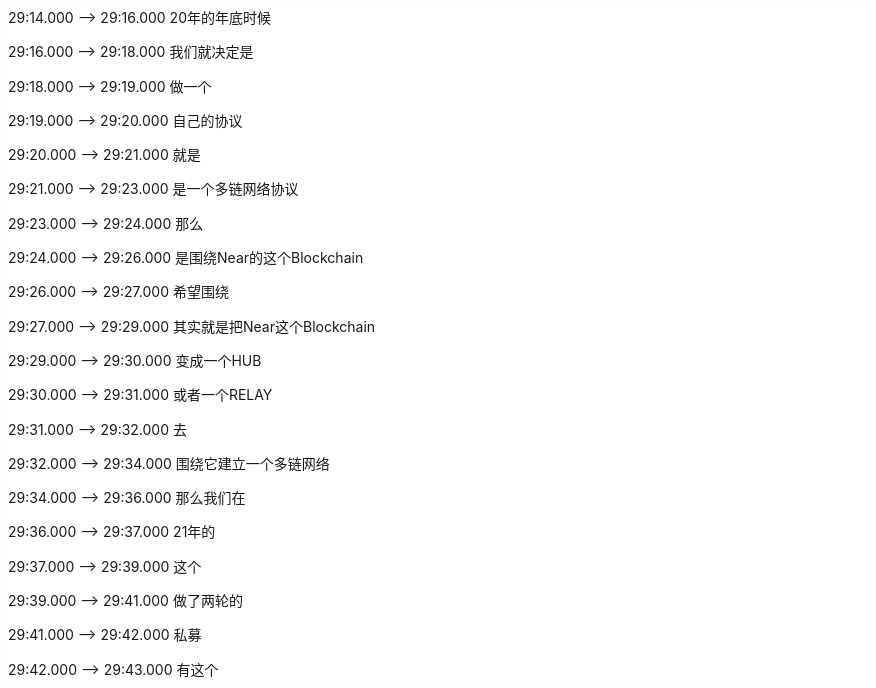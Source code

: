 29:14.000 --> 29:16.000
20年的年底时候

29:16.000 --> 29:18.000
我们就决定是

29:18.000 --> 29:19.000
做一个

29:19.000 --> 29:20.000
自己的协议

29:20.000 --> 29:21.000
就是

29:21.000 --> 29:23.000
是一个多链网络协议

29:23.000 --> 29:24.000
那么

29:24.000 --> 29:26.000
是围绕Near的这个Blockchain

29:26.000 --> 29:27.000
希望围绕

29:27.000 --> 29:29.000
其实就是把Near这个Blockchain

29:29.000 --> 29:30.000
变成一个HUB

29:30.000 --> 29:31.000
或者一个RELAY

29:31.000 --> 29:32.000
去

29:32.000 --> 29:34.000
围绕它建立一个多链网络

29:34.000 --> 29:36.000
那么我们在

29:36.000 --> 29:37.000
21年的

29:37.000 --> 29:39.000
这个

29:39.000 --> 29:41.000
做了两轮的

29:41.000 --> 29:42.000
私募

29:42.000 --> 29:43.000
有这个
